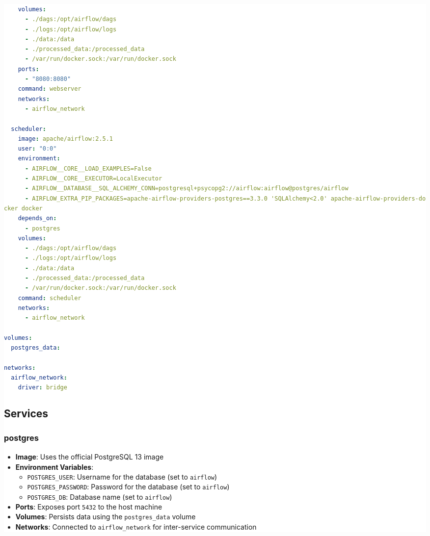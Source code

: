 ```yaml
    volumes:
      - ./dags:/opt/airflow/dags
      - ./logs:/opt/airflow/logs
      - ./data:/data
      - ./processed_data:/processed_data
      - /var/run/docker.sock:/var/run/docker.sock
    ports:
      - "8080:8080"
    command: webserver
    networks:
      - airflow_network

  scheduler:
    image: apache/airflow:2.5.1
    user: "0:0"
    environment:
      - AIRFLOW__CORE__LOAD_EXAMPLES=False
      - AIRFLOW__CORE__EXECUTOR=LocalExecutor
      - AIRFLOW__DATABASE__SQL_ALCHEMY_CONN=postgresql+psycopg2://airflow:airflow@postgres/airflow
      - AIRFLOW_EXTRA_PIP_PACKAGES=apache-airflow-providers-postgres==3.3.0 'SQLAlchemy<2.0' apache-airflow-providers-docker docker
    depends_on:
      - postgres
    volumes:
      - ./dags:/opt/airflow/dags
      - ./logs:/opt/airflow/logs
      - ./data:/data
      - ./processed_data:/processed_data
      - /var/run/docker.sock:/var/run/docker.sock
    command: scheduler
    networks:
      - airflow_network

volumes:
  postgres_data:

networks:
  airflow_network:
    driver: bridge
```

## Services

### postgres

- **Image**: Uses the official PostgreSQL 13 image
- **Environment Variables**:
  - `POSTGRES_USER`: Username for the database (set to `airflow`)
  - `POSTGRES_PASSWORD`: Password for the database (set to `airflow`)
  - `POSTGRES_DB`: Database name (set to `airflow`)
- **Ports**: Exposes port `5432` to the host machine
- **Volumes**: Persists data using the `postgres_data` volume
- **Networks**: Connected to `airflow_network` for inter-service communication
